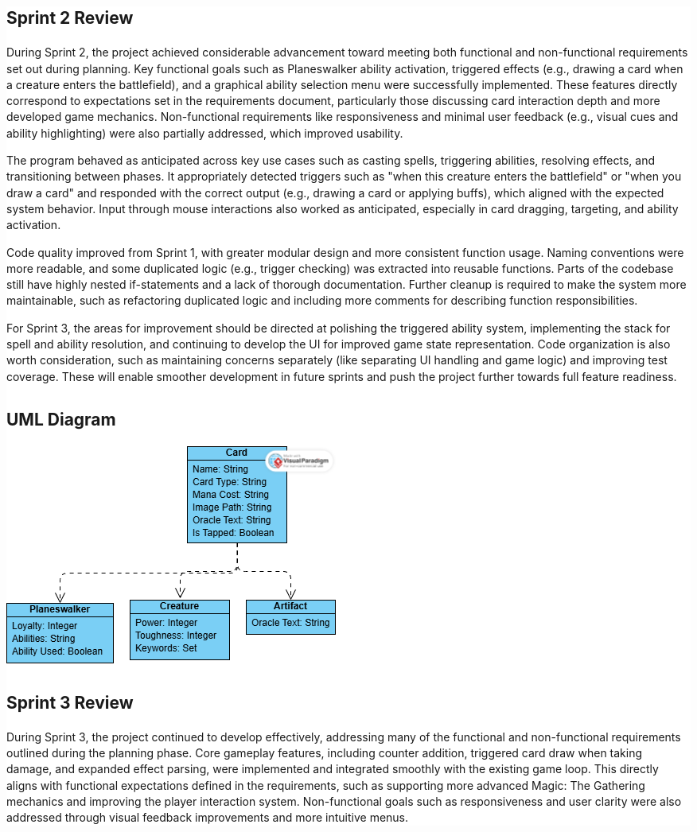 ## Sprint 2 Review
During Sprint 2, the project achieved considerable advancement toward meeting both functional and non-functional requirements set out during planning. Key functional goals such as Planeswalker ability activation, triggered effects (e.g., drawing a card when a creature enters the battlefield), and a graphical ability selection menu were successfully implemented. These features directly correspond to expectations set in the requirements document, particularly those discussing card interaction depth and more developed game mechanics. Non-functional requirements like responsiveness and minimal user feedback (e.g., visual cues and ability highlighting) were also partially addressed, which improved usability.

The program behaved as anticipated across key use cases such as casting spells, triggering abilities, resolving effects, and transitioning between phases. It appropriately detected triggers such as "when this creature enters the battlefield" or "when you draw a card" and responded with the correct output (e.g., drawing a card or applying buffs), which aligned with the expected system behavior. Input through mouse interactions also worked as anticipated, especially in card dragging, targeting, and ability activation.

Code quality improved from Sprint 1, with greater modular design and more consistent function usage. Naming conventions were more readable, and some duplicated logic (e.g., trigger checking) was extracted into reusable functions. Parts of the codebase still have highly nested if-statements and a lack of thorough documentation. Further cleanup is required to make the system more maintainable, such as refactoring duplicated logic and including more comments for describing function responsibilities.

For Sprint 3, the areas for improvement should be directed at polishing the triggered ability system, implementing the stack for spell and ability resolution, and continuing to develop the UI for improved game state representation. Code organization is also worth consideration, such as maintaining concerns separately (like separating UI handling and game logic) and improving test coverage. These will enable smoother development in future sprints and push the project further towards full feature readiness.

## UML Diagram
![alt text](/Documentation/Untitled.png)

## Sprint 3 Review
During Sprint 3, the project continued to develop effectively, addressing many of the functional and non-functional requirements outlined during the planning phase. Core gameplay features, including counter addition, triggered card draw when taking damage, and expanded effect parsing, were implemented and integrated smoothly with the existing game loop. This directly aligns with functional expectations defined in the requirements, such as supporting more advanced Magic: The Gathering mechanics and improving the player interaction system. Non-functional goals such as responsiveness and user clarity were also addressed through visual feedback improvements and more intuitive menus.
